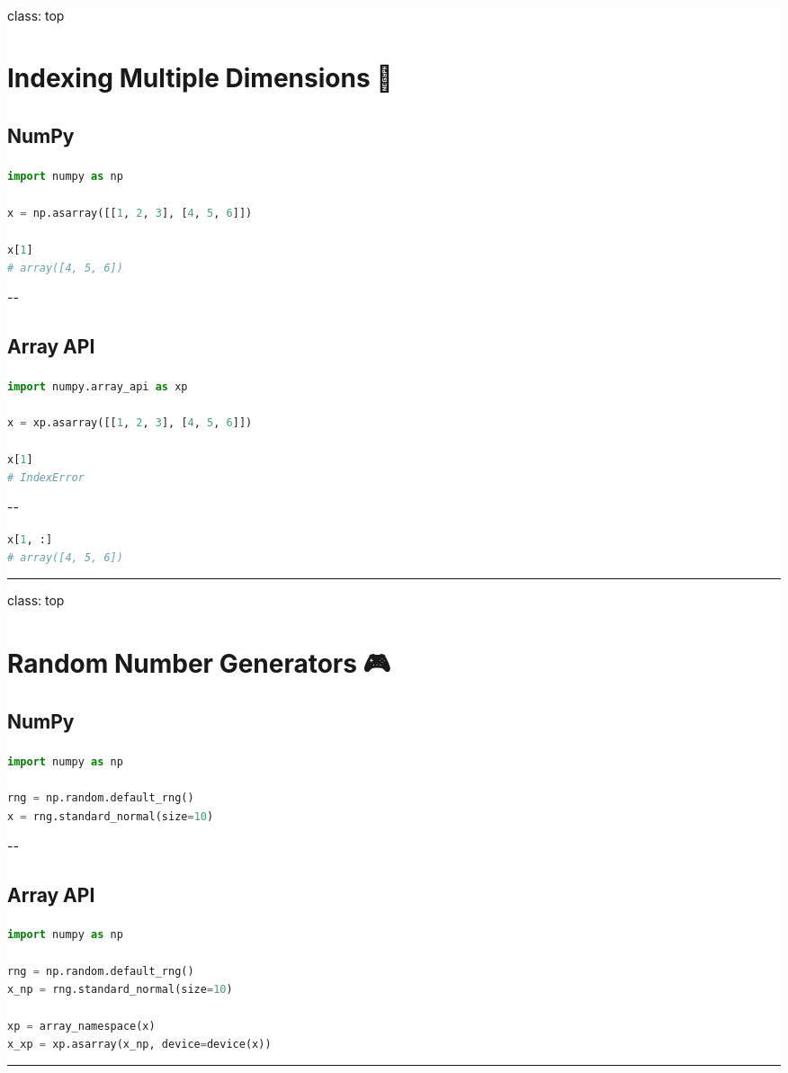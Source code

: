 
class: top

# Indexing Multiple Dimensions 🔎
## NumPy
```python
import numpy as np

x = np.asarray([[1, 2, 3], [4, 5, 6]])

x[1]
# array([4, 5, 6])
```
--


## Array API
```python
import numpy.array_api as xp

x = xp.asarray([[1, 2, 3], [4, 5, 6]])

x[1]
# IndexError
```

--

```python
x[1, :]
# array([4, 5, 6])
```

---

class: top
<br>

# Random Number Generators 🎮

## NumPy
```python
import numpy as np

rng = np.random.default_rng()
x = rng.standard_normal(size=10)
```

--

## Array API
```python
import numpy as np

rng = np.random.default_rng()
x_np = rng.standard_normal(size=10)

xp = array_namespace(x)
x_xp = xp.asarray(x_np, device=device(x))
```

---